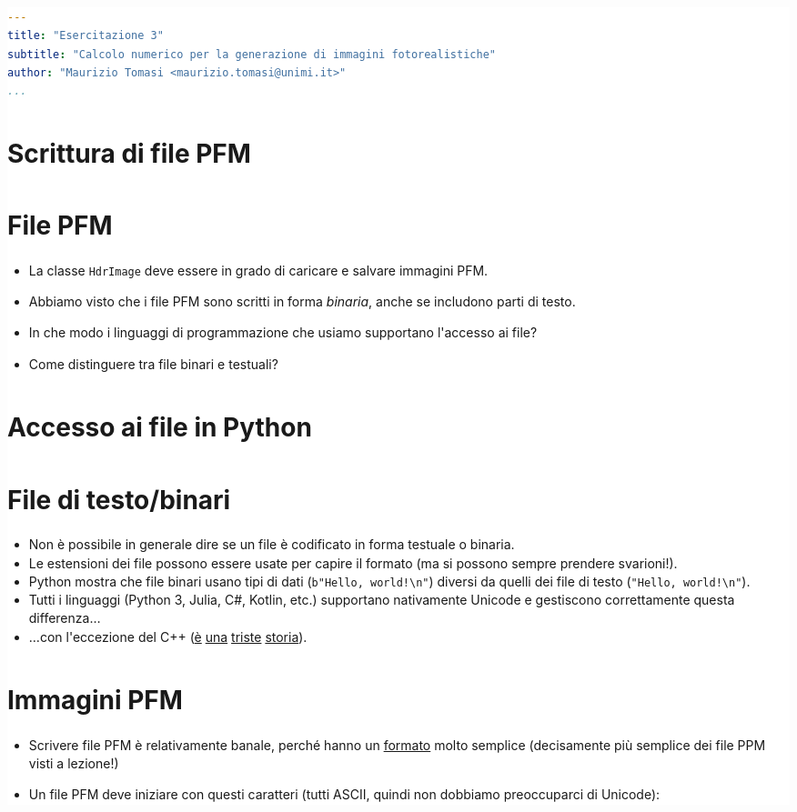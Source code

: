 ```yaml
---
title: "Esercitazione 3"
subtitle: "Calcolo numerico per la generazione di immagini fotorealistiche"
author: "Maurizio Tomasi <maurizio.tomasi@unimi.it>"
...
```


# Scrittura di file PFM

# File PFM

-   La classe `HdrImage` deve essere in grado di caricare e salvare immagini PFM.

-   Abbiamo visto che i file PFM sono scritti in forma *binaria*, anche se includono parti di testo.

-   In che modo i linguaggi di programmazione che usiamo supportano l'accesso ai file?

-   Come distinguere tra file binari e testuali?

# Accesso ai file in Python

<asciinema-player src="./cast/binary-text-files-75x25.cast" cols="75" rows="25" font-size="medium"></asciinema-player>

# File di testo/binari

-   Non è possibile in generale dire se un file è codificato in forma testuale o binaria.
-   Le estensioni dei file possono essere usate per capire il formato (ma si possono sempre prendere svarioni!).
-   Python mostra che file binari usano tipi di dati (`b"Hello, world!\n"`) diversi da quelli dei file di testo (`"Hello, world!\n"`).
-   Tutti i linguaggi (Python 3, Julia, C\#, Kotlin, etc.) supportano nativamente Unicode e gestiscono correttamente questa differenza…
-   …con l'eccezione del C++ ([è](https://stackoverflow.com/questions/31302506/stdu32string-conversion-to-from-stdstring-and-stdu16string) [una](https://stackoverflow.com/questions/17103925/how-well-is-unicode-supported-in-c11) [triste](https://stackoverflow.com/questions/2259544/is-wchar-t-needed-for-unicode-support) [storia](https://stackoverflow.com/questions/48816848/what-is-the-efficient-standards-compliant-mechanism-for-processing-unicode-usin)).

# Immagini PFM

-   Scrivere file PFM è relativamente banale, perché hanno un [formato](http://www.pauldebevec.com/Research/HDR/PFM/) molto semplice (decisamente più semplice dei file PPM visti a lezione!)

-   Un file PFM deve iniziare con questi caratteri (tutti ASCII, quindi non dobbiamo preoccuparci di Unicode):
